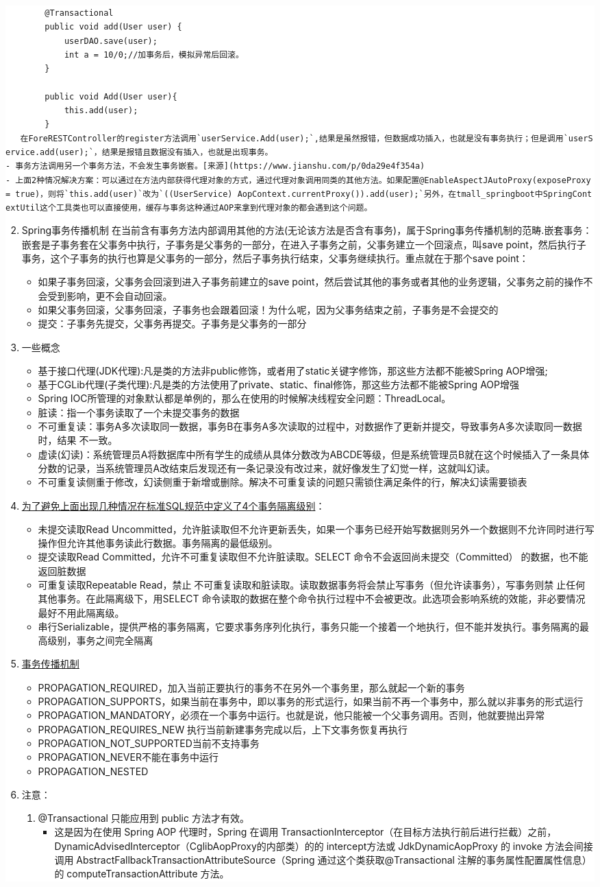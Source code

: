 			@Transactional
			public void add(User user) {
				userDAO.save(user);
				int a = 10/0;//加事务后，模拟异常后回滚。
			}
			
			public void Add(User user){
				this.add(user);
			}
       在ForeRESTController的register方法调用`userService.Add(user);`,结果是虽然报错，但数据成功插入，也就是没有事务执行；但是调用`userService.add(user);`，结果是报错且数据没有插入，也就是出现事务。
    - 事务方法调用另一个事务方法，不会发生事务嵌套。[来源](https://www.jianshu.com/p/0da29e4f354a)
    - 上面2种情况解决方案：可以通过在方法内部获得代理对象的方式，通过代理对象调用同类的其他方法。如果配置@EnableAspectJAutoProxy(exposeProxy = true)，则将`this.add(user)`改为`((UserService) AopContext.currentProxy()).add(user);`另外，在tmall_springboot中SpringContextUtil这个工具类也可以直接使用，缓存与事务这种通过AOP来拿到代理对象的都会遇到这个问题。
			
2. Spring事务传播机制
   在当前含有事务方法内部调用其他的方法(无论该方法是否含有事务)，属于Spring事务传播机制的范畴.嵌套事务：嵌套是子事务套在父事务中执行，子事务是父事务的一部分，在进入子事务之前，父事务建立一个回滚点，叫save point，然后执行子事务，这个子事务的执行也算是父事务的一部分，然后子事务执行结束，父事务继续执行。重点就在于那个save point：
      - 如果子事务回滚，父事务会回滚到进入子事务前建立的save point，然后尝试其他的事务或者其他的业务逻辑，父事务之前的操作不会受到影响，更不会自动回滚。
      - 如果父事务回滚，父事务回滚，子事务也会跟着回滚！为什么呢，因为父事务结束之前，子事务是不会提交的
      - 提交：子事务先提交，父事务再提交。子事务是父事务的一部分
   
3. 一些概念   
	  - 基于接口代理(JDK代理):凡是类的方法非public修饰，或者用了static关键字修饰，那这些方法都不能被Spring AOP增强;
	  - 基于CGLib代理(子类代理):凡是类的方法使用了private、static、final修饰，那这些方法都不能被Spring AOP增强
	  - Spring IOC所管理的对象默认都是单例的，那么在使用的时候解决线程安全问题：ThreadLocal。
	  - 脏读：指一个事务读取了一个未提交事务的数据
	  - 不可重复读：事务A多次读取同一数据，事务B在事务A多次读取的过程中，对数据作了更新并提交，导致事务A多次读取同一数据时，结果 不一致。
	  - 虚读(幻读)：系统管理员A将数据库中所有学生的成绩从具体分数改为ABCDE等级，但是系统管理员B就在这个时候插入了一条具体分数的记录，当系统管理员A改结束后发现还有一条记录没有改过来，就好像发生了幻觉一样，这就叫幻读。
	  - 不可重复读侧重于修改，幻读侧重于新增或删除。解决不可重复读的问题只需锁住满足条件的行，解决幻读需要锁表
  
4. [为了避免上面出现几种情况在标准SQL规范中定义了4个事务隔离级别](https://www.cnblogs.com/huanongying/p/7021555.html)：
	  - 未提交读取Read Uncommitted，允许脏读取但不允许更新丢失，如果一个事务已经开始写数据则另外一个数据则不允许同时进行写操作但允许其他事务读此行数据。事务隔离的最低级别。
	  - 提交读取Read Committed，允许不可重复读取但不允许脏读取。SELECT 命令不会返回尚未提交（Committed） 的数据，也不能返回脏数据
	  - 可重复读取Repeatable Read，禁止 不可重复读取和脏读取。读取数据事务将会禁止写事务（但允许读事务），写事务则禁 止任何其他事务。在此隔离级下，用SELECT 命令读取的数据在整个命令执行过程中不会被更改。此选项会影响系统的效能，非必要情况最好不用此隔离级。
	  - 串行Serializable，提供严格的事务隔离，它要求事务序列化执行，事务只能一个接着一个地执行，但不能并发执行。事务隔离的最高级别，事务之间完全隔离

5. [事务传播机制](https://blog.csdn.net/tiandao321/article/details/75388959)
    - PROPAGATION_REQUIRED，加入当前正要执行的事务不在另外一个事务里，那么就起一个新的事务
    - PROPAGATION_SUPPORTS，如果当前在事务中，即以事务的形式运行，如果当前不再一个事务中，那么就以非事务的形式运行
    - PROPAGATION_MANDATORY，必须在一个事务中运行。也就是说，他只能被一个父事务调用。否则，他就要抛出异常
    - PROPAGATION_REQUIRES_NEW 执行当前新建事务完成以后，上下文事务恢复再执行
    - PROPAGATION_NOT_SUPPORTED当前不支持事务
    - PROPAGATION_NEVER不能在事务中运行
    - PROPAGATION_NESTED
6. 注意：
   1. @Transactional 只能应用到 public 方法才有效。
      - 这是因为在使用 Spring AOP 代理时，Spring 在调用 TransactionInterceptor（在目标方法执行前后进行拦截）之前，DynamicAdvisedInterceptor（CglibAopProxy的内部类）的的 intercept方法或 JdkDynamicAopProxy 的 invoke 方法会间接调用 AbstractFallbackTransactionAttributeSource（Spring 通过这个类获取@Transactional 注解的事务属性配置属性信息）的 computeTransactionAttribute 方法。
      